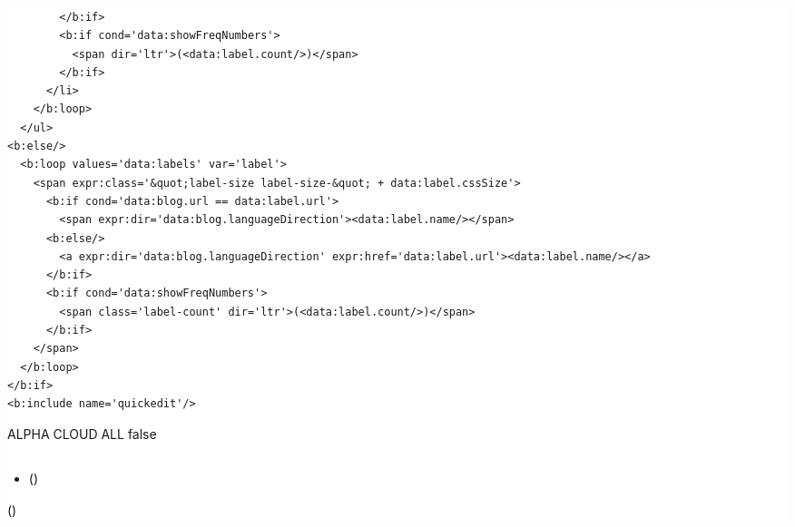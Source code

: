            </b:if>
            <b:if cond='data:showFreqNumbers'>
              <span dir='ltr'>(<data:label.count/>)</span>
            </b:if>
          </li>
        </b:loop>
      </ul>
    <b:else/>
      <b:loop values='data:labels' var='label'>
        <span expr:class='&quot;label-size label-size-&quot; + data:label.cssSize'>
          <b:if cond='data:blog.url == data:label.url'>
            <span expr:dir='data:blog.languageDirection'><data:label.name/></span>
          <b:else/>
            <a expr:dir='data:blog.languageDirection' expr:href='data:label.url'><data:label.name/></a>
          </b:if>
          <b:if cond='data:showFreqNumbers'>
            <span class='label-count' dir='ltr'>(<data:label.count/>)</span>
          </b:if>
        </span>
      </b:loop>
    </b:if>
    <b:include name='quickedit'/>
  </div>
</b:includable>
                              </b:widget>
                              <b:widget id='Label1' locked='false' title='Tags' type='Label'>
                                <b:widget-settings>
                                  <b:widget-setting name='sorting'>ALPHA</b:widget-setting>
                                  <b:widget-setting name='display'>CLOUD</b:widget-setting>
                                  <b:widget-setting name='selectedLabelsList'/>
                                  <b:widget-setting name='showType'>ALL</b:widget-setting>
                                  <b:widget-setting name='showFreqNumbers'>false</b:widget-setting>
                                </b:widget-settings>
                                <b:includable id='main'>
  <b:if cond='data:title != &quot;&quot;'>
    <h2><data:title/></h2>
  </b:if>
  <div expr:class='&quot;widget-content &quot; + data:display + &quot;-label-widget-content&quot;'>
    <b:if cond='data:display == &quot;list&quot;'>
      <ul>
        <b:loop values='data:labels' var='label'>
          <li>
            <b:if cond='data:blog.url == data:label.url'>
              <span expr:dir='data:blog.languageDirection'><data:label.name/></span>
            <b:else/>
              <a expr:dir='data:blog.languageDirection' expr:href='data:label.url'><data:label.name/></a>
            </b:if>
            <b:if cond='data:showFreqNumbers'>
              <span dir='ltr'>(<data:label.count/>)</span>
            </b:if>
          </li>
        </b:loop>
      </ul>
    <b:else/>
      <b:loop values='data:labels' var='label'>
        <span expr:class='&quot;label-size label-size-&quot; + data:label.cssSize'>
          <b:if cond='data:blog.url == data:label.url'>
            <span expr:dir='data:blog.languageDirection'><data:label.name/></span>
          <b:else/>
            <a expr:dir='data:blog.languageDirection' expr:href='data:label.url'><data:label.name/></a>
          </b:if>
          <b:if cond='data:showFreqNumbers'>
            <span class='label-count' dir='ltr'>(<data:label.count/>)</span>
          </b:if>